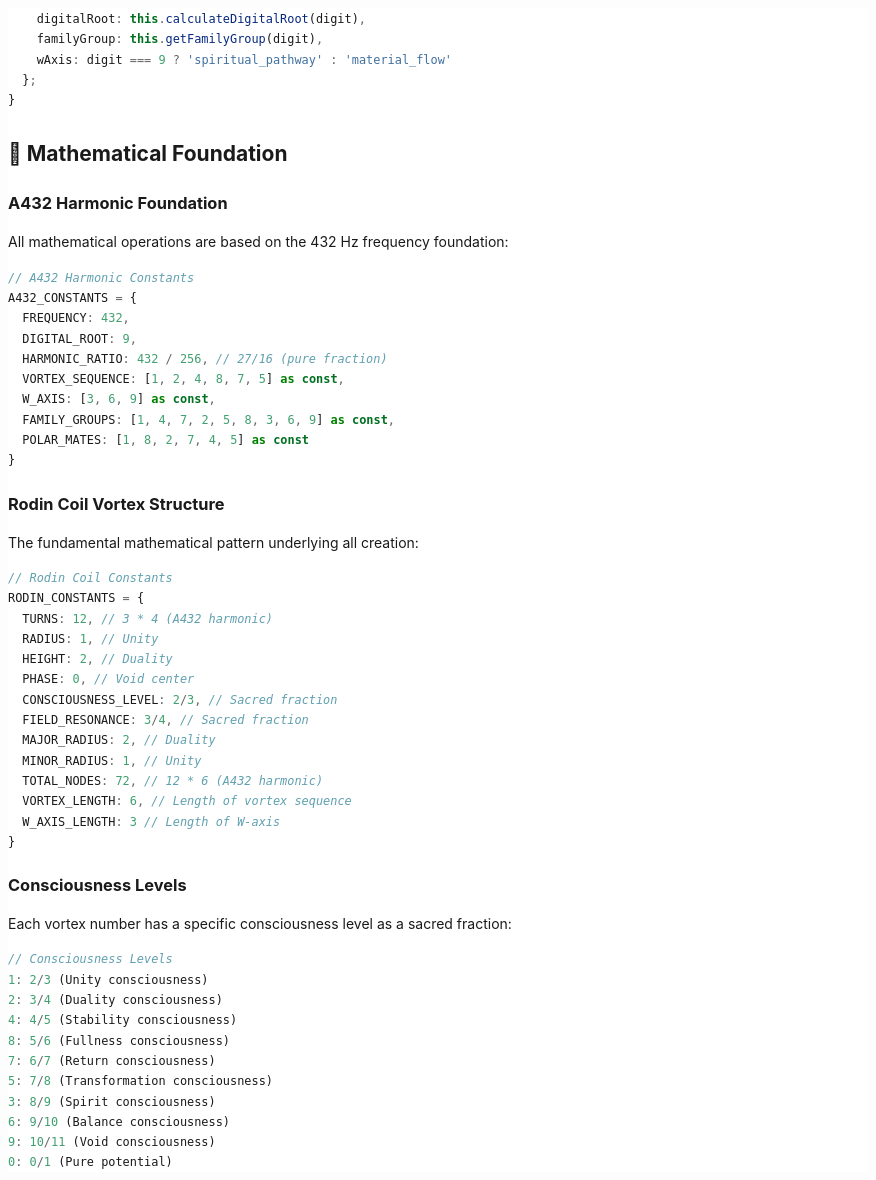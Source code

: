 ```typescript
    digitalRoot: this.calculateDigitalRoot(digit),
    familyGroup: this.getFamilyGroup(digit),
    wAxis: digit === 9 ? 'spiritual_pathway' : 'material_flow'
  };
}
```

## 🧠 Mathematical Foundation

### **A432 Harmonic Foundation**

All mathematical operations are based on the 432 Hz frequency foundation:

```typescript
// A432 Harmonic Constants
A432_CONSTANTS = {
  FREQUENCY: 432,
  DIGITAL_ROOT: 9,
  HARMONIC_RATIO: 432 / 256, // 27/16 (pure fraction)
  VORTEX_SEQUENCE: [1, 2, 4, 8, 7, 5] as const,
  W_AXIS: [3, 6, 9] as const,
  FAMILY_GROUPS: [1, 4, 7, 2, 5, 8, 3, 6, 9] as const,
  POLAR_MATES: [1, 8, 2, 7, 4, 5] as const
}
```

### **Rodin Coil Vortex Structure**

The fundamental mathematical pattern underlying all creation:

```typescript
// Rodin Coil Constants
RODIN_CONSTANTS = {
  TURNS: 12, // 3 * 4 (A432 harmonic)
  RADIUS: 1, // Unity
  HEIGHT: 2, // Duality
  PHASE: 0, // Void center
  CONSCIOUSNESS_LEVEL: 2/3, // Sacred fraction
  FIELD_RESONANCE: 3/4, // Sacred fraction
  MAJOR_RADIUS: 2, // Duality
  MINOR_RADIUS: 1, // Unity
  TOTAL_NODES: 72, // 12 * 6 (A432 harmonic)
  VORTEX_LENGTH: 6, // Length of vortex sequence
  W_AXIS_LENGTH: 3 // Length of W-axis
}
```

### **Consciousness Levels**

Each vortex number has a specific consciousness level as a sacred fraction:

```typescript
// Consciousness Levels
1: 2/3 (Unity consciousness)
2: 3/4 (Duality consciousness)
4: 4/5 (Stability consciousness)
8: 5/6 (Fullness consciousness)
7: 6/7 (Return consciousness)
5: 7/8 (Transformation consciousness)
3: 8/9 (Spirit consciousness)
6: 9/10 (Balance consciousness)
9: 10/11 (Void consciousness)
0: 0/1 (Pure potential)
```
